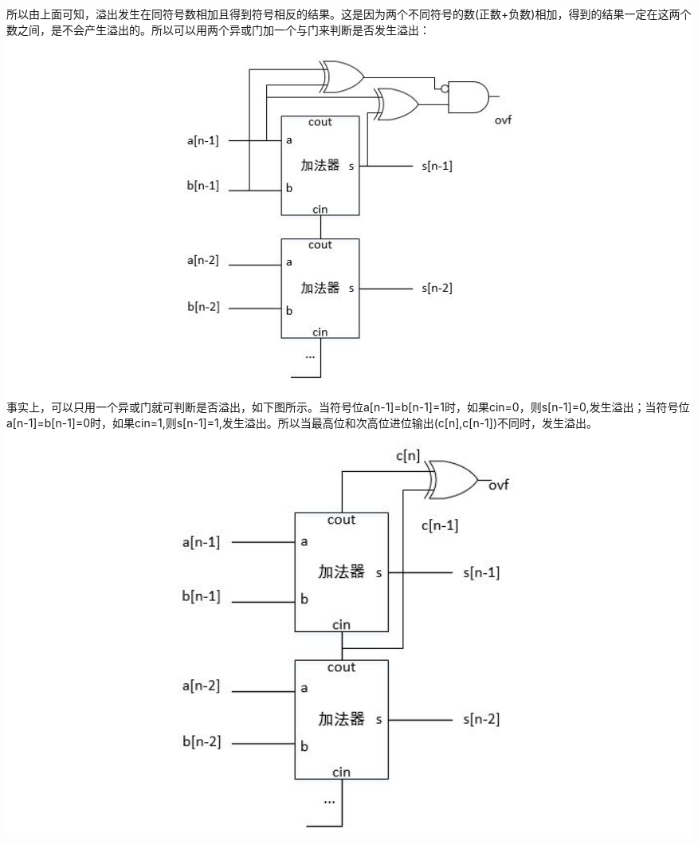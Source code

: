 所以由上面可知，溢出发生在同符号数相加且得到符号相反的结果。这是因为两个不同符号的数(正数+负数)相加，得到的结果一定在这两个数之间，是不会产生溢出的。所以可以用两个异或门加一个与门来判断是否发生溢出：
<center><img src="image/day04/ovf1.png" width="50%"></center>

事实上，可以只用一个异或门就可判断是否溢出，如下图所示。当符号位a[n-1]=b[n-1]=1时，如果cin=0，则s[n-1]=0,发生溢出；当符号位a[n-1]=b[n-1]=0时，如果cin=1,则s[n-1]=1,发生溢出。所以当最高位和次高位进位输出(c[n],c[n-1])不同时，发生溢出。
<center><img src="image/day04/ovf2.png" width="50%"></center>


